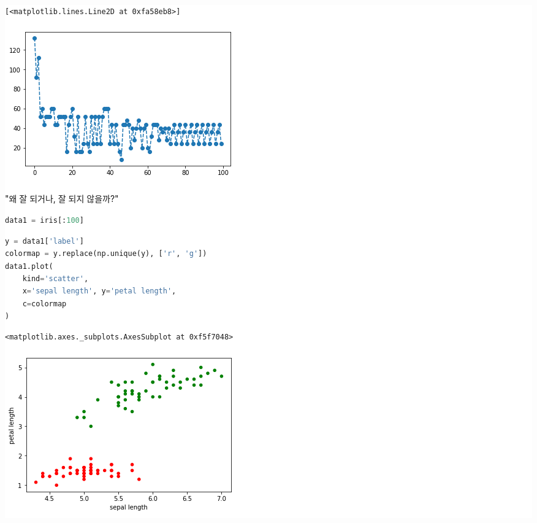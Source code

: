 


    [<matplotlib.lines.Line2D at 0xfa58eb8>]




![png](output_77_1.png)


"왜 잘 되거나, 잘 되지 않을까?"


```python
data1 = iris[:100]
```


```python
y = data1['label']
colormap = y.replace(np.unique(y), ['r', 'g'])
data1.plot(
    kind='scatter', 
    x='sepal length', y='petal length',
    c=colormap
)
```




    <matplotlib.axes._subplots.AxesSubplot at 0xf5f7048>




![png](output_80_1.png)
